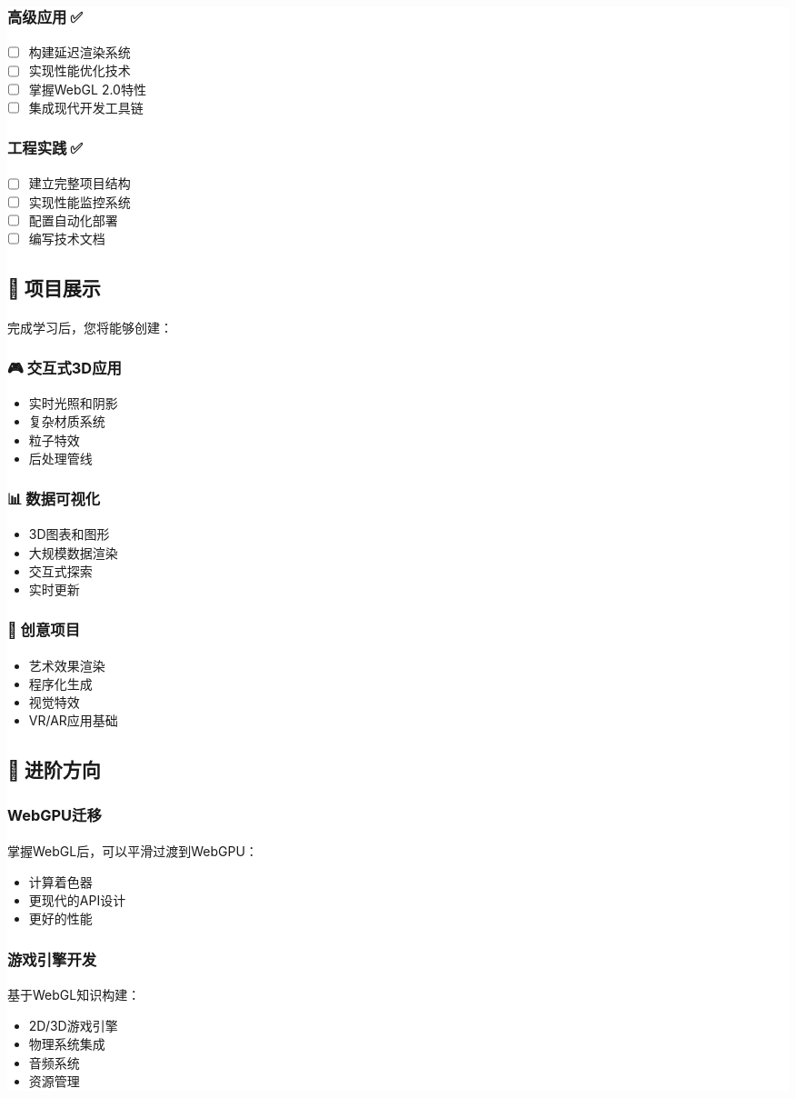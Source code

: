 ### 高级应用 ✅
- [ ] 构建延迟渲染系统
- [ ] 实现性能优化技术
- [ ] 掌握WebGL 2.0特性
- [ ] 集成现代开发工具链

### 工程实践 ✅
- [ ] 建立完整项目结构
- [ ] 实现性能监控系统
- [ ] 配置自动化部署
- [ ] 编写技术文档

## 🌟 项目展示

完成学习后，您将能够创建：

### 🎮 交互式3D应用
- 实时光照和阴影
- 复杂材质系统
- 粒子特效
- 后处理管线

### 📊 数据可视化
- 3D图表和图形
- 大规模数据渲染
- 交互式探索
- 实时更新

### 🎨 创意项目
- 艺术效果渲染
- 程序化生成
- 视觉特效
- VR/AR应用基础

## 🚀 进阶方向

### WebGPU迁移
掌握WebGL后，可以平滑过渡到WebGPU：
- 计算着色器
- 更现代的API设计
- 更好的性能

### 游戏引擎开发
基于WebGL知识构建：
- 2D/3D游戏引擎
- 物理系统集成
- 音频系统
- 资源管理

